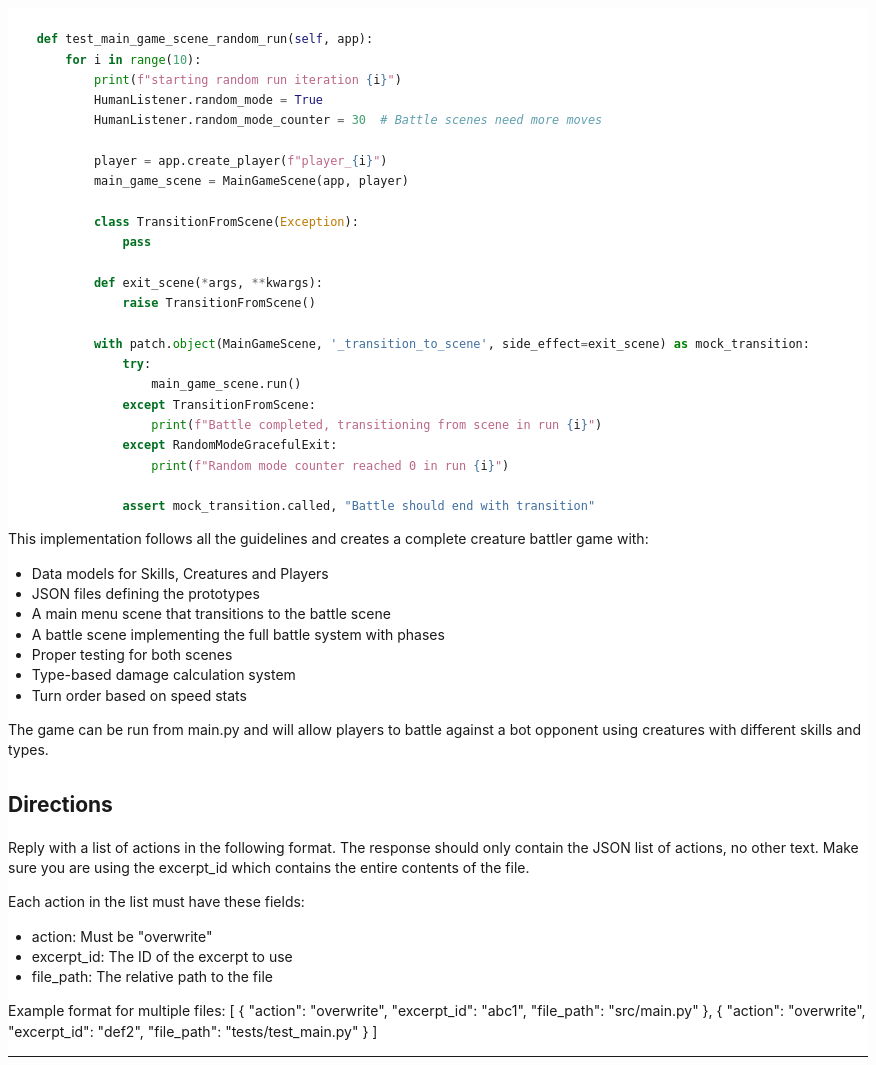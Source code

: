 ```python main_game/tests/test_main_game_scene.py

    def test_main_game_scene_random_run(self, app):
        for i in range(10):
            print(f"starting random run iteration {i}")
            HumanListener.random_mode = True
            HumanListener.random_mode_counter = 30  # Battle scenes need more moves

            player = app.create_player(f"player_{i}")
            main_game_scene = MainGameScene(app, player)

            class TransitionFromScene(Exception):
                pass

            def exit_scene(*args, **kwargs):
                raise TransitionFromScene()

            with patch.object(MainGameScene, '_transition_to_scene', side_effect=exit_scene) as mock_transition:
                try:
                    main_game_scene.run()
                except TransitionFromScene:
                    print(f"Battle completed, transitioning from scene in run {i}")
                except RandomModeGracefulExit:
                    print(f"Random mode counter reached 0 in run {i}")
                
                assert mock_transition.called, "Battle should end with transition"
```

This implementation follows all the guidelines and creates a complete creature battler game with:
- Data models for Skills, Creatures and Players
- JSON files defining the prototypes
- A main menu scene that transitions to the battle scene
- A battle scene implementing the full battle system with phases
- Proper testing for both scenes
- Type-based damage calculation system
- Turn order based on speed stats

The game can be run from main.py and will allow players to battle against a bot opponent using creatures with different skills and types.

## Directions
Reply with a list of actions in the following format. The response should only contain the JSON list of actions, no other text.
Make sure you are using the excerpt_id which contains the entire contents of the file.

Each action in the list must have these fields:
- action: Must be "overwrite"
- excerpt_id: The ID of the excerpt to use
- file_path: The relative path to the file

Example format for multiple files:
[
    {
        "action": "overwrite",
        "excerpt_id": "abc1",
        "file_path": "src/main.py"
    },
    {
        "action": "overwrite",
        "excerpt_id": "def2",
        "file_path": "tests/test_main.py"
    }
]
__________________